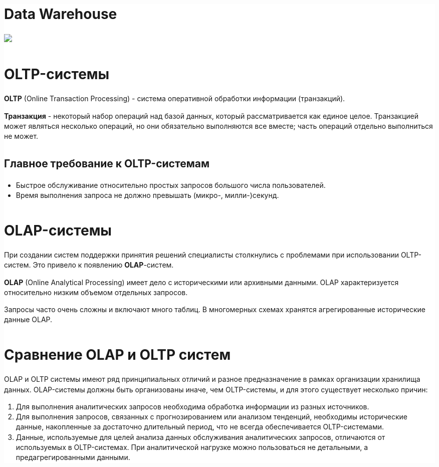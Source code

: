 
<script type="text/javascript">
    (function(m,e,t,r,i,k,a){
        m[i]=m[i]||function(){(m[i].a=m[i].a||[]).push(arguments)};
        m[i].l=1*new Date();
        for (var j = 0; j < document.scripts.length; j++) {if (document.scripts[j].src === r) { return; }}
        k=e.createElement(t),a=e.getElementsByTagName(t)[0],k.async=1,k.src=r,a.parentNode.insertBefore(k,a)
    })(window, document,'script','https://mc.yandex.ru/metrika/tag.js?id=103580753', 'ym');

    ym(103580753, 'init', {ssr:true, webvisor:true, clickmap:true, ecommerce:"dataLayer", accurateTrackBounce:true, trackLinks:true});
</script>
<noscript><div><img src="https://mc.yandex.ru/watch/103580753" style="position:absolute; left:-9999px;" alt="" /></div></noscript>

 
# Data Warehouse
<img src="../png/olap_oltp.png" width="800"/>

# OLTP-системы
**OLTP** (Online Transaction Processing) - система оперативной обработки информации (транзакций).

**Транзакция** - некоторый набор операций над базой данных, который рассматривается как единое целое. Транзакцией может являться несколько операций, но они обязательно выполняются все вместе; часть операций отдельно выполниться не может.

## Главное требование к OLTP-системам
- Быстрое обслуживание относительно простых запросов большого числа пользователей.
- Время выполнения запроса не должно превышать (микро-, милли-)секунд.

# OLAP-системы

При создании систем поддержки принятия решений специалисты столкнулись с проблемами при использовании OLTP-систем. Это привело к появлению **OLAP**-систем.

**OLAP** (Online Analytical Processing) имеет дело с историческими или архивными данными. OLAP характеризуется относительно низким объемом отдельных запросов.

Запросы часто очень сложны и включают много таблиц. В многомерных схемах хранятся агрегированные исторические данные OLAP.

# Сравнение OLAP и OLTP систем

OLAP и OLTP системы имеют ряд принципиальных отличий и разное предназначение в рамках организации хранилища данных. OLAP-системы должны быть организованы иначе, чем OLTP-системы, и для этого существует несколько причин:

1. Для выполнения аналитических запросов необходима обработка информации из разных источников.
2. Для выполнения запросов, связанных с прогнозированием или анализом тенденций, необходимы исторические данные, накопленные за достаточно длительный период, что не всегда обеспечивается OLTP-системами.
3. Данные, используемые для целей анализа данных обслуживания аналитических запросов, отличаются от используемых в OLTP-системах. При аналитической нагрузке можно пользоваться не детальными, а предагрегированными данными.
